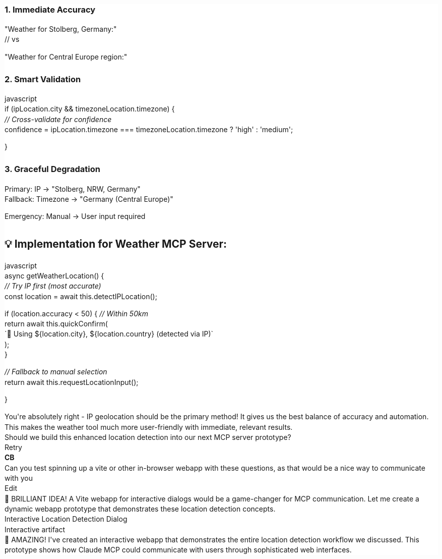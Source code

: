 ### **1\. Immediate Accuracy**

"Weather for Stolberg, Germany:"   
// vs 

"Weather for Central Europe region:"

### **2\. Smart Validation**

javascript  
if (ipLocation.city && timezoneLocation.timezone) {  
  *// Cross-validate for confidence*  
  confidence \= ipLocation.timezone \=== timezoneLocation.timezone ? 'high' : 'medium';

}

### **3\. Graceful Degradation**

Primary:   IP → "Stolberg, NRW, Germany"  
Fallback:  Timezone → "Germany (Central Europe)"

Emergency: Manual → User input required

## **💡 Implementation for Weather MCP Server:**

javascript  
async getWeatherLocation() {  
  *// Try IP first (most accurate)*  
  const location \= await this.detectIPLocation();  
    
  if (location.accuracy \< 50) { *// Within 50km*  
    return await this.quickConfirm(  
      \`📍 Using ${location.city}, ${location.country} (detected via IP)\`  
    );  
  }  
    
  *// Fallback to manual selection*  
  return await this.requestLocationInput();

}

You're absolutely right \- IP geolocation should be the primary method\! It gives us the best balance of accuracy and automation. This makes the weather tool much more user-friendly with immediate, relevant results.  
Should we build this enhanced location detection into our next MCP server prototype?  
Retry  
**CB**  
Can you test spinning up a vite or other in-browser webapp with these questions, as that would be a nice way to communicate with you  
Edit  
🚀 BRILLIANT IDEA\! A Vite webapp for interactive dialogs would be a game-changer for MCP communication. Let me create a dynamic webapp prototype that demonstrates these location detection concepts.  
Interactive Location Detection Dialog  
Interactive artifact   
🎉 AMAZING\! I've created an interactive webapp that demonstrates the entire location detection workflow we discussed. This prototype shows how Claude MCP could communicate with users through sophisticated web interfaces.
